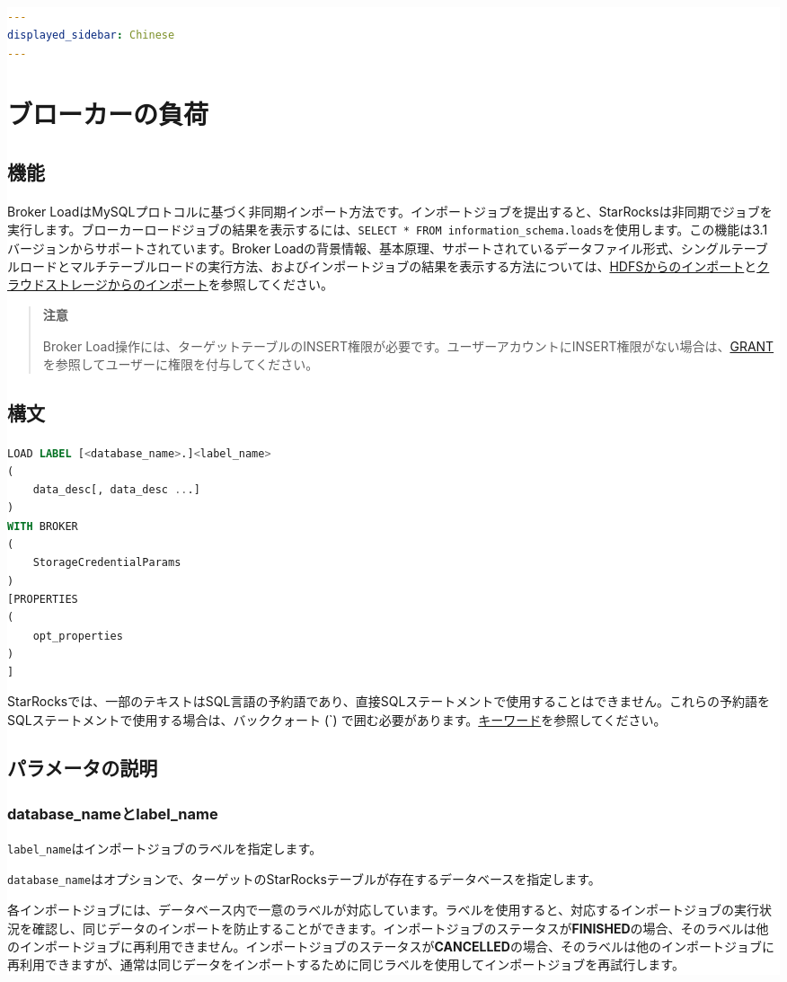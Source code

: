 ```yaml
---
displayed_sidebar: Chinese
---
```


# ブローカーの負荷

## 機能

Broker LoadはMySQLプロトコルに基づく非同期インポート方法です。インポートジョブを提出すると、StarRocksは非同期でジョブを実行します。ブローカーロードジョブの結果を表示するには、`SELECT * FROM information_schema.loads`を使用します。この機能は3.1バージョンからサポートされています。Broker Loadの背景情報、基本原理、サポートされているデータファイル形式、シングルテーブルロードとマルチテーブルロードの実行方法、およびインポートジョブの結果を表示する方法については、[HDFSからのインポート](../../../loading/hdfs_load.md)と[クラウドストレージからのインポート](../../../loading/cloud_storage_load.md)を参照してください。

> **注意**
>
> Broker Load操作には、ターゲットテーブルのINSERT権限が必要です。ユーザーアカウントにINSERT権限がない場合は、[GRANT](../account-management/GRANT.md)を参照してユーザーに権限を付与してください。

## 構文

```SQL
LOAD LABEL [<database_name>.]<label_name>
(
    data_desc[, data_desc ...]
)
WITH BROKER
(
    StorageCredentialParams
)
[PROPERTIES
(
    opt_properties
)
]
```

StarRocksでは、一部のテキストはSQL言語の予約語であり、直接SQLステートメントで使用することはできません。これらの予約語をSQLステートメントで使用する場合は、バッククォート (`) で囲む必要があります。[キーワード](../keywords.md)を参照してください。

## パラメータの説明

### database_nameとlabel_name

`label_name`はインポートジョブのラベルを指定します。

`database_name`はオプションで、ターゲットのStarRocksテーブルが存在するデータベースを指定します。

各インポートジョブには、データベース内で一意のラベルが対応しています。ラベルを使用すると、対応するインポートジョブの実行状況を確認し、同じデータのインポートを防止することができます。インポートジョブのステータスが**FINISHED**の場合、そのラベルは他のインポートジョブに再利用できません。インポートジョブのステータスが**CANCELLED**の場合、そのラベルは他のインポートジョブに再利用できますが、通常は同じデータをインポートするために同じラベルを使用してインポートジョブを再試行します。
